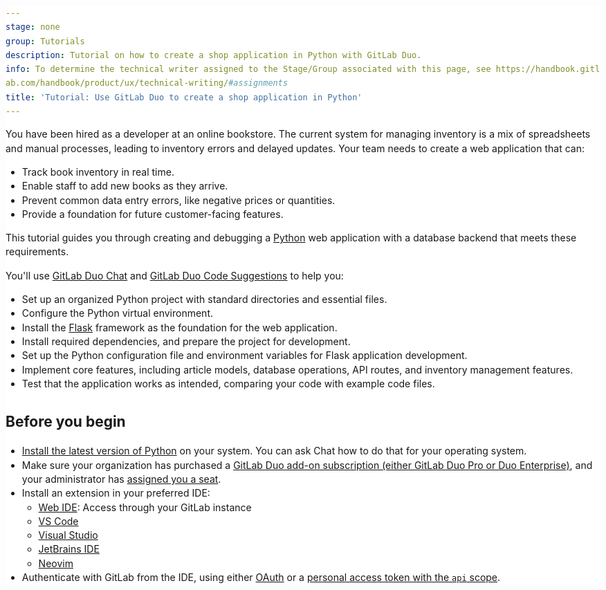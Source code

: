 ```yaml
---
stage: none
group: Tutorials
description: Tutorial on how to create a shop application in Python with GitLab Duo.
info: To determine the technical writer assigned to the Stage/Group associated with this page, see https://handbook.gitlab.com/handbook/product/ux/technical-writing/#assignments
title: 'Tutorial: Use GitLab Duo to create a shop application in Python'
---
```




You have been hired as a developer at an online bookstore. The current system for
managing inventory is a mix of spreadsheets and manual processes, leading to inventory
errors and delayed updates. Your team needs to create a web application that can:

- Track book inventory in real time.
- Enable staff to add new books as they arrive.
- Prevent common data entry errors, like negative prices or quantities.
- Provide a foundation for future customer-facing features.

This tutorial guides you through creating and debugging a [Python](https://www.python.org/)
web application with a database backend that meets these requirements.

You'll use [GitLab Duo Chat](../../gitlab_duo_chat/_index.md)
and [GitLab Duo Code Suggestions](../../project/repository/code_suggestions/_index.md)
to help you:

- Set up an organized Python project with standard directories and essential files.
- Configure the Python virtual environment.
- Install the [Flask](https://flask.palletsprojects.com/en/stable/) framework as the foundation
  for the web application.
- Install required dependencies, and prepare the project for development.
- Set up the Python configuration file and environment variables for Flask application
  development.
- Implement core features, including article models, database operations,
  API routes, and inventory management features.
- Test that the application works as intended, comparing your code with example code files.

## Before you begin

- [Install the latest version of Python](https://www.python.org/downloads/) on your system.
  You can ask Chat how to do that for your operating system.
- Make sure your organization has purchased a
  [GitLab Duo add-on subscription (either GitLab Duo Pro or Duo Enterprise)](https://about.gitlab.com/gitlab-duo/#pricing),
  and your administrator has [assigned you a seat](../../../subscriptions/subscription-add-ons.md#assign-gitlab-duo-seats).
- Install an extension in your preferred IDE:
  - [Web IDE](../../project/web_ide/_index.md): Access through your GitLab instance
  - [VS Code](../../../editor_extensions/visual_studio_code/setup.md)
  - [Visual Studio](../../../editor_extensions/visual_studio/setup.md)
  - [JetBrains IDE](../../../editor_extensions/jetbrains_ide/_index.md)
  - [Neovim](../../../editor_extensions/neovim/setup.md)
- Authenticate with GitLab from the IDE, using either
  [OAuth](../../../integration/google.md) or a
  [personal access token with the `api` scope](../../profile/personal_access_tokens.md#create-a-personal-access-token).
